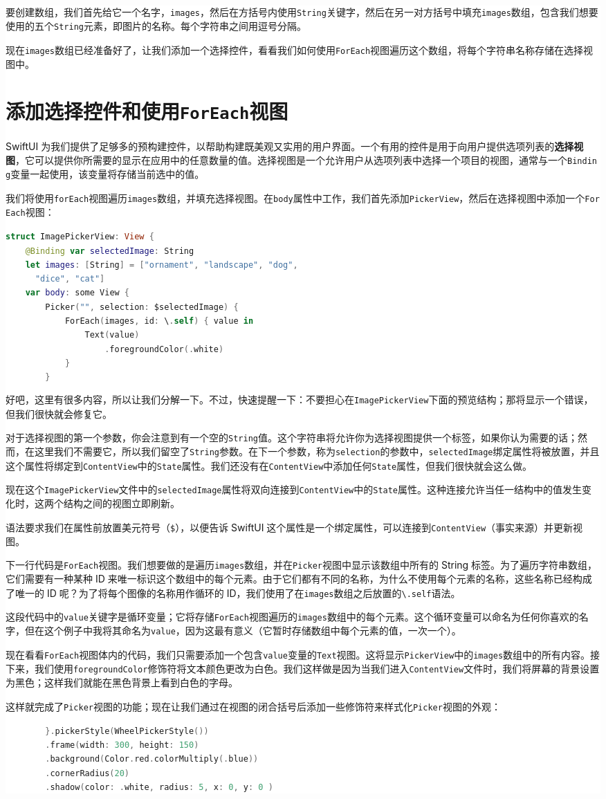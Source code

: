 要创建数组，我们首先给它一个名字，`images`，然后在方括号内使用`String`关键字，然后在另一对方括号中填充`images`数组，包含我们想要使用的五个`String`元素，即图片的名称。每个字符串之间用逗号分隔。

现在`images`数组已经准备好了，让我们添加一个选择控件，看看我们如何使用`ForEach`视图遍历这个数组，将每个字符串名称存储在选择视图中。

# 添加选择控件和使用`ForEach`视图

SwiftUI 为我们提供了足够多的预构建控件，以帮助构建既美观又实用的用户界面。一个有用的控件是用于向用户提供选项列表的**选择视图**，它可以提供你所需要的显示在应用中的任意数量的值。选择视图是一个允许用户从选项列表中选择一个项目的视图，通常与一个`Binding`变量一起使用，该变量将存储当前选中的值。

我们将使用`forEach`视图遍历`images`数组，并填充选择视图。在`body`属性中工作，我们首先添加`PickerView`，然后在选择视图中添加一个`ForEach`视图：

```swift
struct ImagePickerView: View { 
    @Binding var selectedImage: String 
    let images: [String] = ["ornament", "landscape", "dog", 
      "dice", "cat"]
    var body: some View { 
        Picker("", selection: $selectedImage) { 
            ForEach(images, id: \.self) { value in 
                Text(value) 
                    .foregroundColor(.white) 
            } 
        }
```

好吧，这里有很多内容，所以让我们分解一下。不过，快速提醒一下：不要担心在`ImagePickerView`下面的预览结构；那将显示一个错误，但我们很快就会修复它。

对于选择视图的第一个参数，你会注意到有一个空的`String`值。这个字符串将允许你为选择视图提供一个标签，如果你认为需要的话；然而，在这里我们不需要它，所以我们留空了`String`参数。在下一个参数，称为`selection`的参数中，`selectedImage`绑定属性将被放置，并且这个属性将绑定到`ContentView`中的`State`属性。我们还没有在`ContentView`中添加任何`State`属性，但我们很快就会这么做。

现在这个`ImagePickerView`文件中的`selectedImage`属性将双向连接到`ContentView`中的`State`属性。这种连接允许当任一结构中的值发生变化时，这两个结构之间的视图立即刷新。

语法要求我们在属性前放置美元符号（`$`），以便告诉 SwiftUI 这个属性是一个绑定属性，可以连接到`ContentView`（事实来源）并更新视图。

下一行代码是`ForEach`视图。我们想要做的是遍历`images`数组，并在`Picker`视图中显示该数组中所有的 String 标签。为了遍历字符串数组，它们需要有一种某种 ID 来唯一标识这个数组中的每个元素。由于它们都有不同的名称，为什么不使用每个元素的名称，这些名称已经构成了唯一的 ID 呢？为了将每个图像的名称用作循环的 ID，我们使用了在`images`数组之后放置的`\.self`语法。 

这段代码中的`value`关键字是循环变量；它将存储`ForEach`视图遍历的`images`数组中的每个元素。这个循环变量可以命名为任何你喜欢的名字，但在这个例子中我将其命名为`value`，因为这最有意义（它暂时存储数组中每个元素的值，一次一个）。

现在看看`ForEach`视图体内的代码，我们只需要添加一个包含`value`变量的`Text`视图。这将显示`PickerView`中的`images`数组中的所有内容。接下来，我们使用`foregroundColor`修饰符将文本颜色更改为白色。我们这样做是因为当我们进入`ContentView`文件时，我们将屏幕的背景设置为黑色；这样我们就能在黑色背景上看到白色的字母。

这样就完成了`Picker`视图的功能；现在让我们通过在视图的闭合括号后添加一些修饰符来样式化`Picker`视图的外观：

```swift
        }.pickerStyle(WheelPickerStyle())         
        .frame(width: 300, height: 150)
        .background(Color.red.colorMultiply(.blue))
        .cornerRadius(20)
        .shadow(color: .white, radius: 5, x: 0, y: 0 )
```
